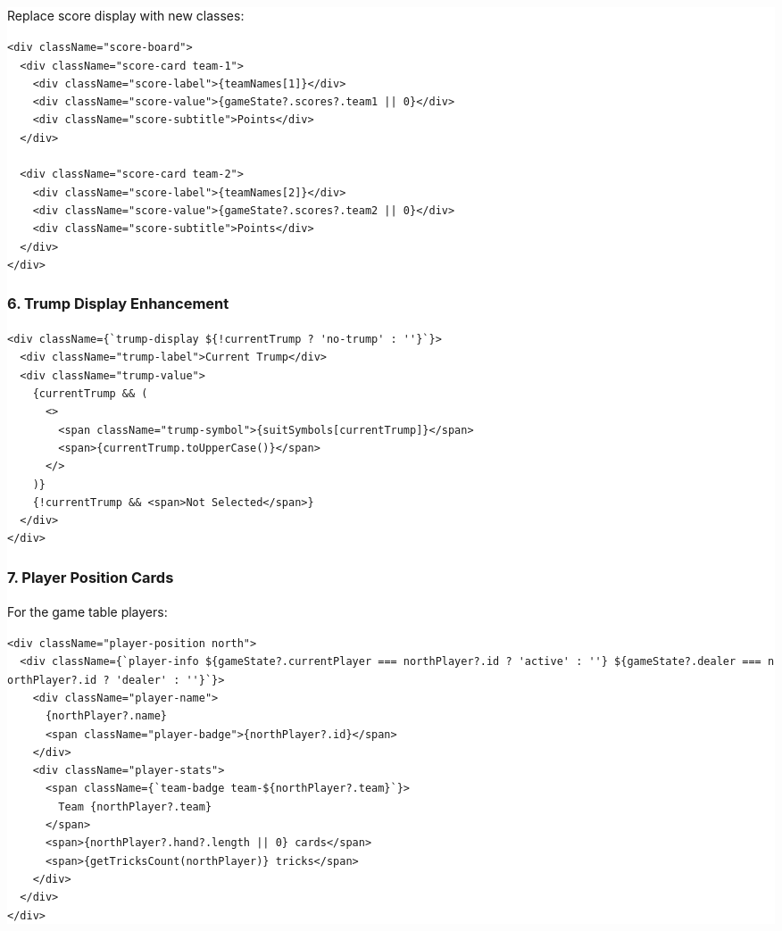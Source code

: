 Replace score display with new classes:

```tsx
<div className="score-board">
  <div className="score-card team-1">
    <div className="score-label">{teamNames[1]}</div>
    <div className="score-value">{gameState?.scores?.team1 || 0}</div>
    <div className="score-subtitle">Points</div>
  </div>
  
  <div className="score-card team-2">
    <div className="score-label">{teamNames[2]}</div>
    <div className="score-value">{gameState?.scores?.team2 || 0}</div>
    <div className="score-subtitle">Points</div>
  </div>
</div>
```

### 6. Trump Display Enhancement

```tsx
<div className={`trump-display ${!currentTrump ? 'no-trump' : ''}`}>
  <div className="trump-label">Current Trump</div>
  <div className="trump-value">
    {currentTrump && (
      <>
        <span className="trump-symbol">{suitSymbols[currentTrump]}</span>
        <span>{currentTrump.toUpperCase()}</span>
      </>
    )}
    {!currentTrump && <span>Not Selected</span>}
  </div>
</div>
```

### 7. Player Position Cards

For the game table players:

```tsx
<div className="player-position north">
  <div className={`player-info ${gameState?.currentPlayer === northPlayer?.id ? 'active' : ''} ${gameState?.dealer === northPlayer?.id ? 'dealer' : ''}`}>
    <div className="player-name">
      {northPlayer?.name}
      <span className="player-badge">{northPlayer?.id}</span>
    </div>
    <div className="player-stats">
      <span className={`team-badge team-${northPlayer?.team}`}>
        Team {northPlayer?.team}
      </span>
      <span>{northPlayer?.hand?.length || 0} cards</span>
      <span>{getTricksCount(northPlayer)} tricks</span>
    </div>
  </div>
</div>
```
